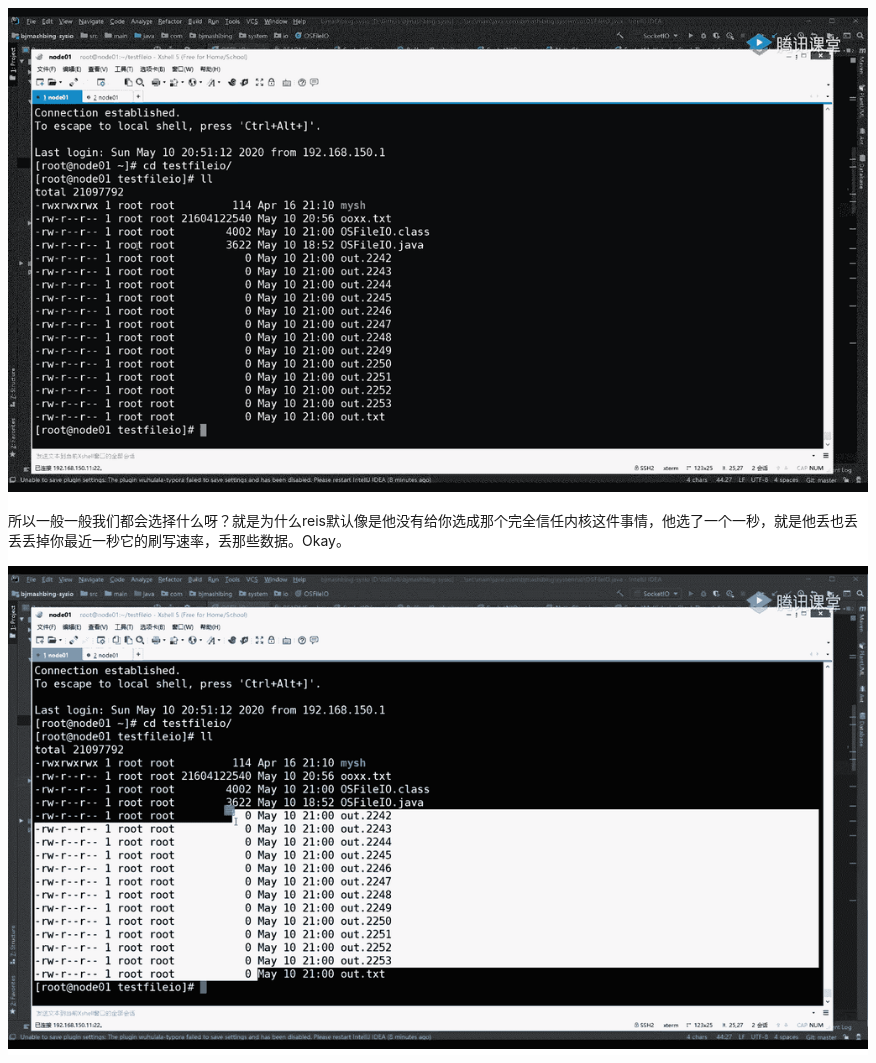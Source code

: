![](img/e2bba576ad4024ed3a0bbe377a143332_55.png)

所以一般一般我们都会选择什么呀？就是为什么reis默认像是他没有给你选成那个完全信任内核这件事情，他选了一个一秒，就是他丢也丢丢丢掉你最近一秒它的刷写速率，丢那些数据。Okay。



![](img/e2bba576ad4024ed3a0bbe377a143332_57.png)
